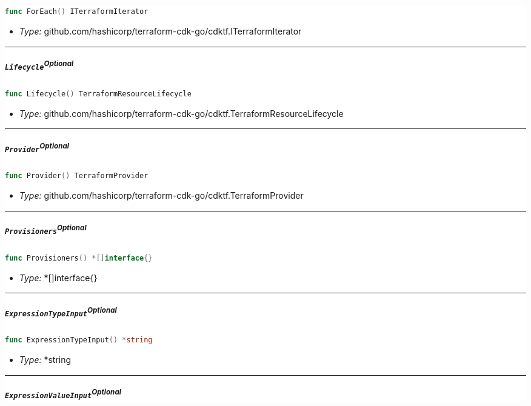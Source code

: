 ```go
func ForEach() ITerraformIterator
```

- *Type:* github.com/hashicorp/terraform-cdk-go/cdktf.ITerraformIterator

---

##### `Lifecycle`<sup>Optional</sup> <a name="Lifecycle" id="@cdktf/provider-okta.groupRule.GroupRule.property.lifecycle"></a>

```go
func Lifecycle() TerraformResourceLifecycle
```

- *Type:* github.com/hashicorp/terraform-cdk-go/cdktf.TerraformResourceLifecycle

---

##### `Provider`<sup>Optional</sup> <a name="Provider" id="@cdktf/provider-okta.groupRule.GroupRule.property.provider"></a>

```go
func Provider() TerraformProvider
```

- *Type:* github.com/hashicorp/terraform-cdk-go/cdktf.TerraformProvider

---

##### `Provisioners`<sup>Optional</sup> <a name="Provisioners" id="@cdktf/provider-okta.groupRule.GroupRule.property.provisioners"></a>

```go
func Provisioners() *[]interface{}
```

- *Type:* *[]interface{}

---

##### `ExpressionTypeInput`<sup>Optional</sup> <a name="ExpressionTypeInput" id="@cdktf/provider-okta.groupRule.GroupRule.property.expressionTypeInput"></a>

```go
func ExpressionTypeInput() *string
```

- *Type:* *string

---

##### `ExpressionValueInput`<sup>Optional</sup> <a name="ExpressionValueInput" id="@cdktf/provider-okta.groupRule.GroupRule.property.expressionValueInput"></a>
